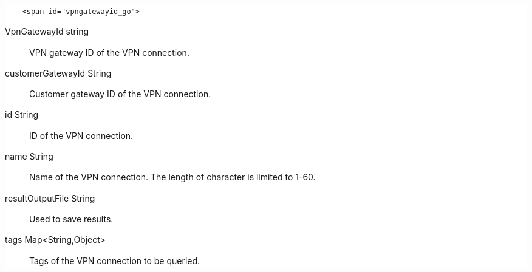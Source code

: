         <span id="vpngatewayid_go">
<a data-swiftype-name="resource-property" data-swiftype-type="text" href="#vpngatewayid_go" style="color: inherit; text-decoration: inherit;">Vpn<wbr>Gateway<wbr>Id</a>
</span>
        <span class="property-indicator"></span>
        <span class="property-type">string</span>
    </dt>
    <dd><p>VPN gateway ID of the VPN connection.</p>
</dd></dl>
</pulumi-choosable>
</div>

<div>
<pulumi-choosable type="language" values="java">
<dl class="resources-properties"><dt class="property-optional"
            title="Optional">
        <span id="customergatewayid_java">
<a data-swiftype-name="resource-property" data-swiftype-type="text" href="#customergatewayid_java" style="color: inherit; text-decoration: inherit;">customer<wbr>Gateway<wbr>Id</a>
</span>
        <span class="property-indicator"></span>
        <span class="property-type">String</span>
    </dt>
    <dd><p>Customer gateway ID of the VPN connection.</p>
</dd><dt class="property-optional"
            title="Optional">
        <span id="id_java">
<a data-swiftype-name="resource-property" data-swiftype-type="text" href="#id_java" style="color: inherit; text-decoration: inherit;">id</a>
</span>
        <span class="property-indicator"></span>
        <span class="property-type">String</span>
    </dt>
    <dd><p>ID of the VPN connection.</p>
</dd><dt class="property-optional"
            title="Optional">
        <span id="name_java">
<a data-swiftype-name="resource-property" data-swiftype-type="text" href="#name_java" style="color: inherit; text-decoration: inherit;">name</a>
</span>
        <span class="property-indicator"></span>
        <span class="property-type">String</span>
    </dt>
    <dd><p>Name of the VPN connection. The length of character is limited to 1-60.</p>
</dd><dt class="property-optional"
            title="Optional">
        <span id="resultoutputfile_java">
<a data-swiftype-name="resource-property" data-swiftype-type="text" href="#resultoutputfile_java" style="color: inherit; text-decoration: inherit;">result<wbr>Output<wbr>File</a>
</span>
        <span class="property-indicator"></span>
        <span class="property-type">String</span>
    </dt>
    <dd><p>Used to save results.</p>
</dd><dt class="property-optional"
            title="Optional">
        <span id="tags_java">
<a data-swiftype-name="resource-property" data-swiftype-type="text" href="#tags_java" style="color: inherit; text-decoration: inherit;">tags</a>
</span>
        <span class="property-indicator"></span>
        <span class="property-type">Map&lt;String,Object&gt;</span>
    </dt>
    <dd><p>Tags of the VPN connection to be queried.</p>